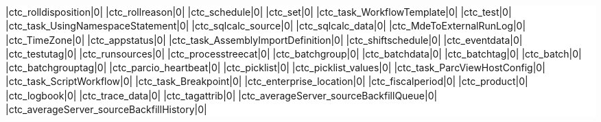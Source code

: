 |ctc_rolldisposition|0|
|ctc_rollreason|0|
|ctc_schedule|0|
|ctc_set|0|
|ctc_task_WorkflowTemplate|0|
|ctc_test|0|
|ctc_task_UsingNamespaceStatement|0|
|ctc_sqlcalc_source|0|
|ctc_sqlcalc_data|0|
|ctc_MdeToExternalRunLog|0|
|ctc_TimeZone|0|
|ctc_appstatus|0|
|ctc_task_AssemblyImportDefinition|0|
|ctc_shiftschedule|0|
|ctc_eventdata|0|
|ctc_testutag|0|
|ctc_runsources|0|
|ctc_processtreecat|0|
|ctc_batchgroup|0|
|ctc_batchdata|0|
|ctc_batchtag|0|
|ctc_batch|0|
|ctc_batchgrouptag|0|
|ctc_parcio_heartbeat|0|
|ctc_picklist|0|
|ctc_picklist_values|0|
|ctc_task_ParcViewHostConfig|0|
|ctc_task_ScriptWorkflow|0|
|ctc_task_Breakpoint|0|
|ctc_enterprise_location|0|
|ctc_fiscalperiod|0|
|ctc_product|0|
|ctc_logbook|0|
|ctc_trace_data|0|
|ctc_tagattrib|0|
|ctc_averageServer_sourceBackfillQueue|0|
|ctc_averageServer_sourceBackfillHistory|0|
